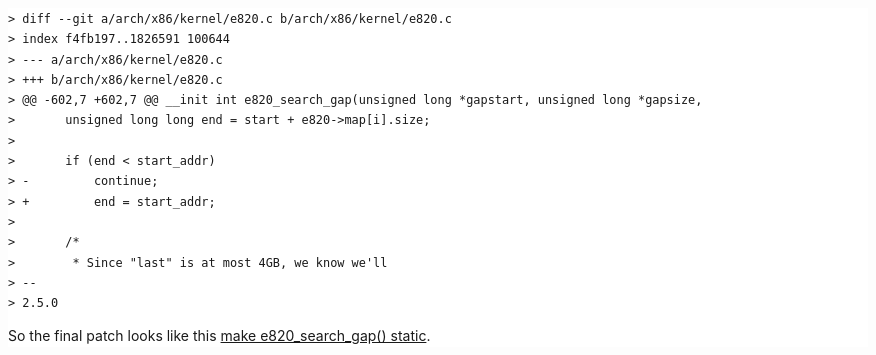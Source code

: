 ```
> diff --git a/arch/x86/kernel/e820.c b/arch/x86/kernel/e820.c
> index f4fb197..1826591 100644
> --- a/arch/x86/kernel/e820.c
> +++ b/arch/x86/kernel/e820.c
> @@ -602,7 +602,7 @@ __init int e820_search_gap(unsigned long *gapstart, unsigned long *gapsize,
>  		unsigned long long end = start + e820->map[i].size;
>  
>  		if (end < start_addr)
> -			continue;
> +			end = start_addr;
>  
>  		/*
>  		 * Since "last" is at most 4GB, we know we'll
> -- 
> 2.5.0
```

So the final patch looks like this [make e820_search_gap() static][2].

[1]: https://en.wikipedia.org/wiki/E820
[2]: https://git.kernel.org/cgit/linux/kernel/git/torvalds/linux.git/commit/?id=b4ed1d15b453c86b4b9362128bd7a0ecd95a105c
